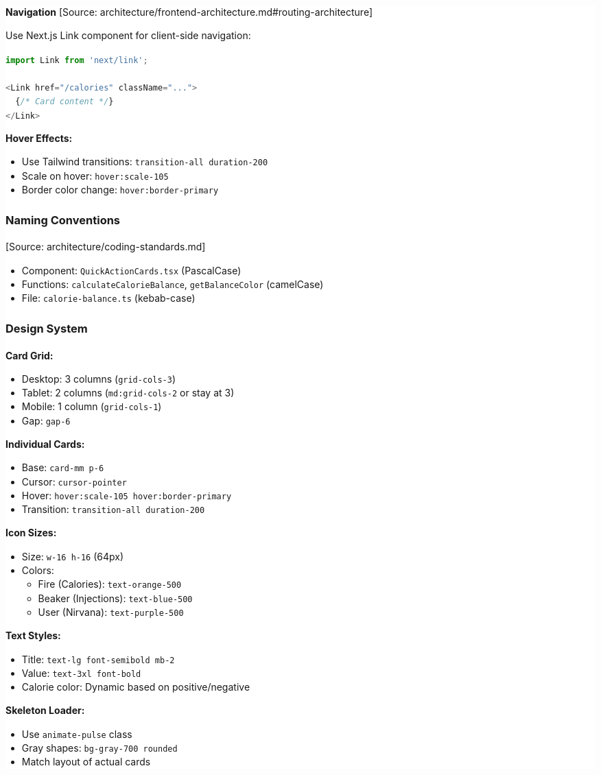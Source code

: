 **Navigation** [Source: architecture/frontend-architecture.md#routing-architecture]

Use Next.js Link component for client-side navigation:

```typescript
import Link from 'next/link';

<Link href="/calories" className="...">
  {/* Card content */}
</Link>
```

**Hover Effects:**
- Use Tailwind transitions: `transition-all duration-200`
- Scale on hover: `hover:scale-105`
- Border color change: `hover:border-primary`

### Naming Conventions

[Source: architecture/coding-standards.md]

- Component: `QuickActionCards.tsx` (PascalCase)
- Functions: `calculateCalorieBalance`, `getBalanceColor` (camelCase)
- File: `calorie-balance.ts` (kebab-case)

### Design System

**Card Grid:**
- Desktop: 3 columns (`grid-cols-3`)
- Tablet: 2 columns (`md:grid-cols-2` or stay at 3)
- Mobile: 1 column (`grid-cols-1`)
- Gap: `gap-6`

**Individual Cards:**
- Base: `card-mm p-6`
- Cursor: `cursor-pointer`
- Hover: `hover:scale-105 hover:border-primary`
- Transition: `transition-all duration-200`

**Icon Sizes:**
- Size: `w-16 h-16` (64px)
- Colors:
  - Fire (Calories): `text-orange-500`
  - Beaker (Injections): `text-blue-500`
  - User (Nirvana): `text-purple-500`

**Text Styles:**
- Title: `text-lg font-semibold mb-2`
- Value: `text-3xl font-bold`
- Calorie color: Dynamic based on positive/negative

**Skeleton Loader:**
- Use `animate-pulse` class
- Gray shapes: `bg-gray-700 rounded`
- Match layout of actual cards
